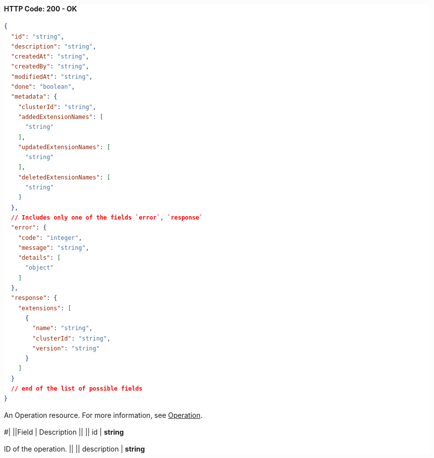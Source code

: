 **HTTP Code: 200 - OK**

```json
{
  "id": "string",
  "description": "string",
  "createdAt": "string",
  "createdBy": "string",
  "modifiedAt": "string",
  "done": "boolean",
  "metadata": {
    "clusterId": "string",
    "addedExtensionNames": [
      "string"
    ],
    "updatedExtensionNames": [
      "string"
    ],
    "deletedExtensionNames": [
      "string"
    ]
  },
  // Includes only one of the fields `error`, `response`
  "error": {
    "code": "integer",
    "message": "string",
    "details": [
      "object"
    ]
  },
  "response": {
    "extensions": [
      {
        "name": "string",
        "clusterId": "string",
        "version": "string"
      }
    ]
  }
  // end of the list of possible fields
}
```

An Operation resource. For more information, see [Operation](/docs/api-design-guide/concepts/operation).

#|
||Field | Description ||
|| id | **string**

ID of the operation. ||
|| description | **string**
